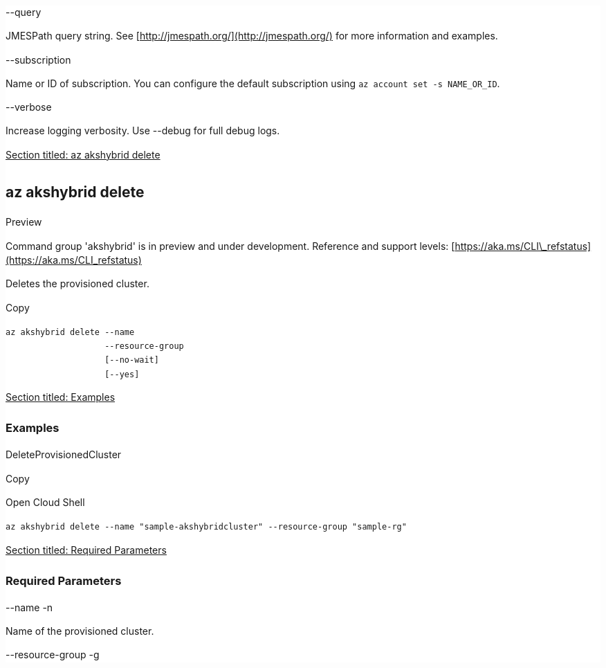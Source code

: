 --query

JMESPath query string. See [http://jmespath.org/](http://jmespath.org/) for more information and examples.

--subscription

Name or ID of subscription. You can configure the default subscription using `az account set -s NAME_OR_ID`.

--verbose

Increase logging verbosity. Use --debug for full debug logs.

[Section titled: az akshybrid delete](https://learn.microsoft.com/en-us/cli/azure/akshybrid?view=azure-cli-latest#az-akshybrid-delete)

## az akshybrid delete

Preview

Command group 'akshybrid' is in preview and under development. Reference and support levels: [https://aka.ms/CLI\_refstatus](https://aka.ms/CLI_refstatus)

Deletes the provisioned cluster.

Copy

```lang-azurecli
az akshybrid delete --name
                    --resource-group
                    [--no-wait]
                    [--yes]
```

[Section titled: Examples](https://learn.microsoft.com/en-us/cli/azure/akshybrid?view=azure-cli-latest#az-akshybrid-delete-examples)

### Examples

DeleteProvisionedCluster

Copy

Open Cloud Shell

```lang-azurecli
az akshybrid delete --name "sample-akshybridcluster" --resource-group "sample-rg"
```

[Section titled: Required Parameters](https://learn.microsoft.com/en-us/cli/azure/akshybrid?view=azure-cli-latest#az-akshybrid-delete-required-parameters)

### Required Parameters

--name -n

Name of the provisioned cluster.

--resource-group -g
